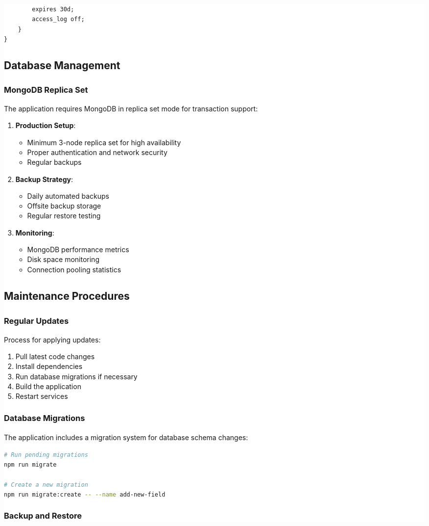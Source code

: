 ```nginx
        expires 30d;
        access_log off;
    }
}
```

## Database Management

### MongoDB Replica Set

The application requires MongoDB in replica set mode for transaction support:

1. **Production Setup**:
   - Minimum 3-node replica set for high availability
   - Proper authentication and network security
   - Regular backups

2. **Backup Strategy**:
   - Daily automated backups
   - Offsite backup storage
   - Regular restore testing

3. **Monitoring**:
   - MongoDB performance metrics
   - Disk space monitoring
   - Connection pooling statistics

## Maintenance Procedures

### Regular Updates

Process for applying updates:

1. Pull latest code changes
2. Install dependencies
3. Run database migrations if necessary
4. Build the application
5. Restart services

### Database Migrations

The application includes a migration system for database schema changes:

```bash
# Run pending migrations
npm run migrate

# Create a new migration
npm run migrate:create -- --name add-new-field
```

### Backup and Restore
